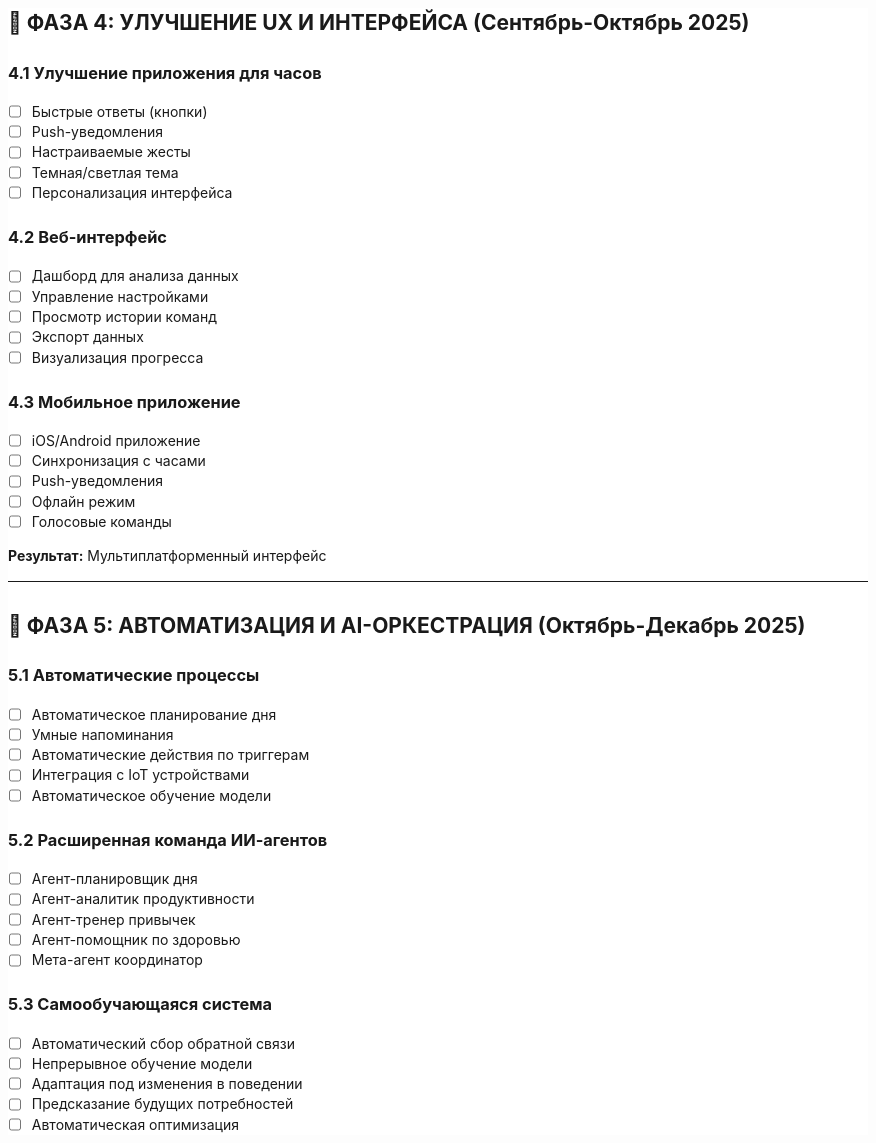
## 🎨 ФАЗА 4: УЛУЧШЕНИЕ UX И ИНТЕРФЕЙСА (Сентябрь-Октябрь 2025)

### 4.1 Улучшение приложения для часов
- [ ] Быстрые ответы (кнопки)
- [ ] Push-уведомления
- [ ] Настраиваемые жесты
- [ ] Темная/светлая тема
- [ ] Персонализация интерфейса

### 4.2 Веб-интерфейс
- [ ] Дашборд для анализа данных
- [ ] Управление настройками
- [ ] Просмотр истории команд
- [ ] Экспорт данных
- [ ] Визуализация прогресса

### 4.3 Мобильное приложение
- [ ] iOS/Android приложение
- [ ] Синхронизация с часами
- [ ] Push-уведомления
- [ ] Офлайн режим
- [ ] Голосовые команды

**Результат:** Мультиплатформенный интерфейс

---

## 🚀 ФАЗА 5: АВТОМАТИЗАЦИЯ И AI-ОРКЕСТРАЦИЯ (Октябрь-Декабрь 2025)

### 5.1 Автоматические процессы
- [ ] Автоматическое планирование дня
- [ ] Умные напоминания
- [ ] Автоматические действия по триггерам
- [ ] Интеграция с IoT устройствами
- [ ] Автоматическое обучение модели

### 5.2 Расширенная команда ИИ-агентов
- [ ] Агент-планировщик дня
- [ ] Агент-аналитик продуктивности
- [ ] Агент-тренер привычек
- [ ] Агент-помощник по здоровью
- [ ] Мета-агент координатор

### 5.3 Самообучающаяся система
- [ ] Автоматический сбор обратной связи
- [ ] Непрерывное обучение модели
- [ ] Адаптация под изменения в поведении
- [ ] Предсказание будущих потребностей
- [ ] Автоматическая оптимизация
